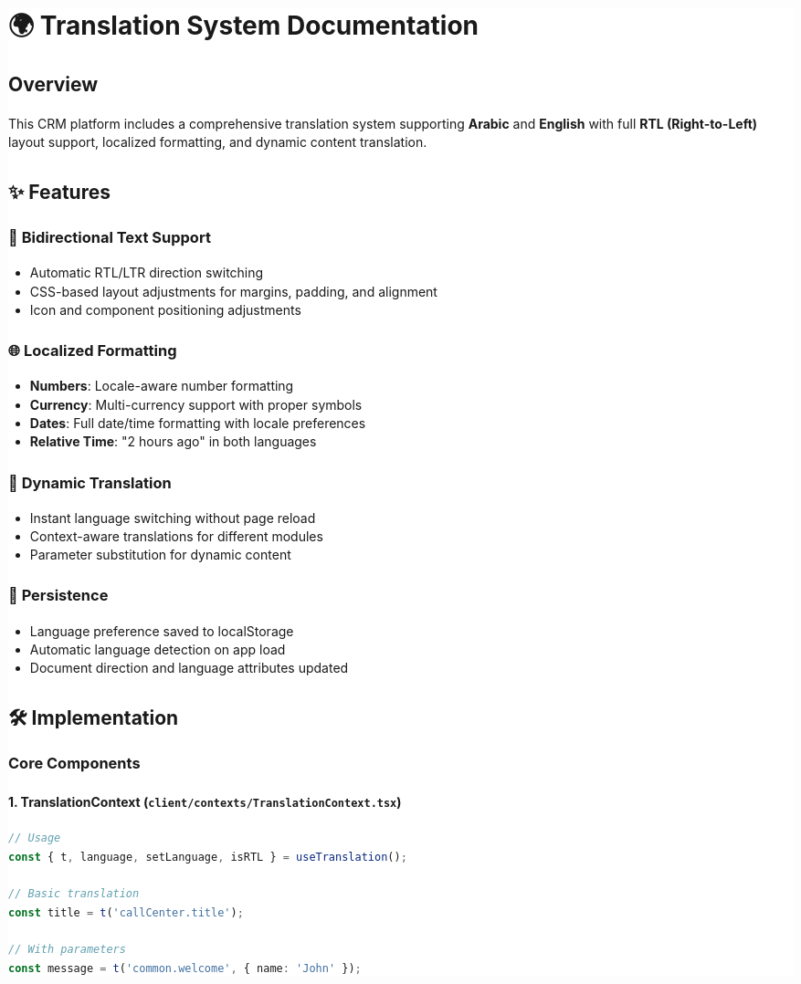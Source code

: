 # 🌍 Translation System Documentation

## Overview

This CRM platform includes a comprehensive translation system supporting **Arabic** and **English** with full **RTL (Right-to-Left)** layout support, localized formatting, and dynamic content translation.

## ✨ Features

### 🔄 **Bidirectional Text Support**
- Automatic RTL/LTR direction switching
- CSS-based layout adjustments for margins, padding, and alignment
- Icon and component positioning adjustments

### 🌐 **Localized Formatting**
- **Numbers**: Locale-aware number formatting
- **Currency**: Multi-currency support with proper symbols
- **Dates**: Full date/time formatting with locale preferences
- **Relative Time**: "2 hours ago" in both languages

### 🎯 **Dynamic Translation**
- Instant language switching without page reload
- Context-aware translations for different modules
- Parameter substitution for dynamic content

### 💾 **Persistence**
- Language preference saved to localStorage
- Automatic language detection on app load
- Document direction and language attributes updated

## 🛠️ Implementation

### Core Components

#### 1. **TranslationContext** (`client/contexts/TranslationContext.tsx`)
```typescript
// Usage
const { t, language, setLanguage, isRTL } = useTranslation();

// Basic translation
const title = t('callCenter.title');

// With parameters
const message = t('common.welcome', { name: 'John' });
```
